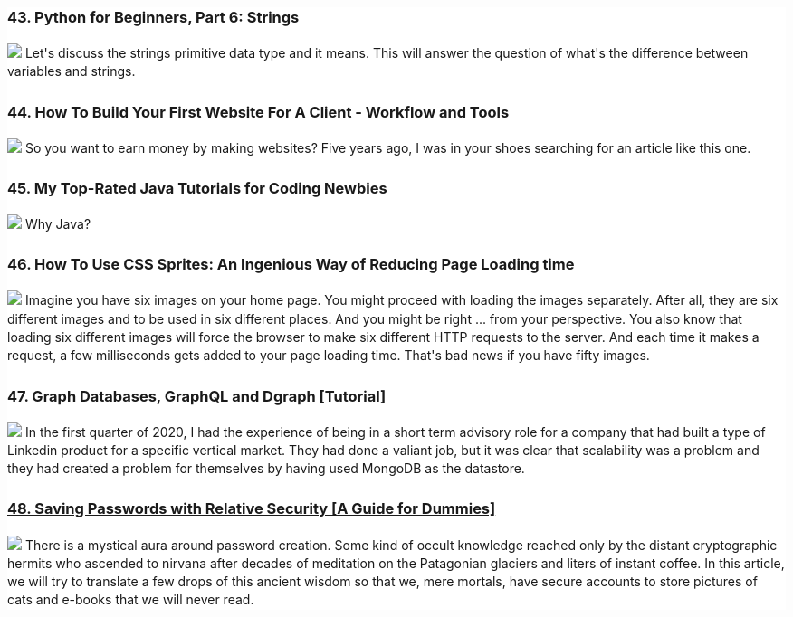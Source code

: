 ### [43. Python for Beginners, Part 6: Strings](https://hackernoon.com/python-for-beginners-part-6-strings)
![](https://cdn.hackernoon.com/images/M245V8IVpFZb2xnKD5r014SNkcZ2-iq0343j.jpeg)
Let's discuss the strings primitive data type and it means. This will answer the question of what's the difference between variables and strings.

### [44. How To Build Your First Website For A Client - Workflow and Tools ](https://hackernoon.com/how-to-build-your-first-website-for-a-client-workflow-and-tools-hq3e35u3)
![](https://cdn.hackernoon.com/images/CKm5QWycYDYVoSD7SPg8hYqgO7p1-ptw37mb.png)
So you want to earn money by making websites? Five years ago, I was in your shoes searching for an article like this one. 

### [45. My Top-Rated Java Tutorials for Coding Newbies](https://hackernoon.com/my-top-rated-java-tutorials-for-coding-newbies-p51g3uco)
![](https://firebasestorage.googleapis.com/v0/b/hackernoon-app.appspot.com/o/images%2FqeIv6rNygoYrUXBwG7uA2lPpLSj2-0c2y3vtw.jpeg?alt=media&token=f2188618-2cd6-409e-a2b4-c48ba6dd3ba1)
Why Java?

### [46. How To Use CSS Sprites: An Ingenious Way of Reducing Page Loading time](https://hackernoon.com/how-to-use-css-sprites-an-ingenious-way-of-reducing-page-loading-time-c72u37yk)
![](https://cdn.filestackcontent.com/23crVE4mSsOENgjurVhR)
Imagine you have six images on your home page. You might proceed with loading the images separately. After all, they are six different images and to be used in six different places. And you might be right ... from your perspective. You also know that loading six different images will force the browser to make six different HTTP requests to the server. And each time it makes a request, a few milliseconds gets added to your page loading time. That's bad news if you have fifty images.

### [47. Graph Databases, GraphQL and Dgraph [Tutorial]](https://hackernoon.com/graph-databases-graphql-and-dgraph-tutorial-uz1i3u49)
![](https://firebasestorage.googleapis.com/v0/b/hackernoon-app.appspot.com/o/images%2FYmHydCcGCzQzUWBvxb6PtrLtiRg1-p41e3xvr.png?alt=media&token=57602e45-d464-4274-8d44-7c7882816b26)
In the first quarter of 2020, I had the experience of being in a short term advisory role for a company that had built a type of Linkedin product for a specific vertical market. They had done a valiant job, but it was clear that scalability was a problem and they had created a problem for themselves by having used MongoDB as the datastore. 

### [48. Saving Passwords with Relative Security [A Guide for Dummies]](https://hackernoon.com/saving-passwords-with-relative-security-a-guide-for-dummies-7p1s32pt)
![](https://cdn.hackernoon.com/images/9s1y3z6b.jpg)
There is a mystical aura around password creation. Some kind of occult knowledge reached only by the distant cryptographic hermits who ascended to nirvana after decades of meditation on the Patagonian glaciers and liters of instant coffee. In this article, we will try to translate a few drops of this ancient wisdom so that we, mere mortals, have secure accounts to store pictures of cats and e-books that we will never read.

